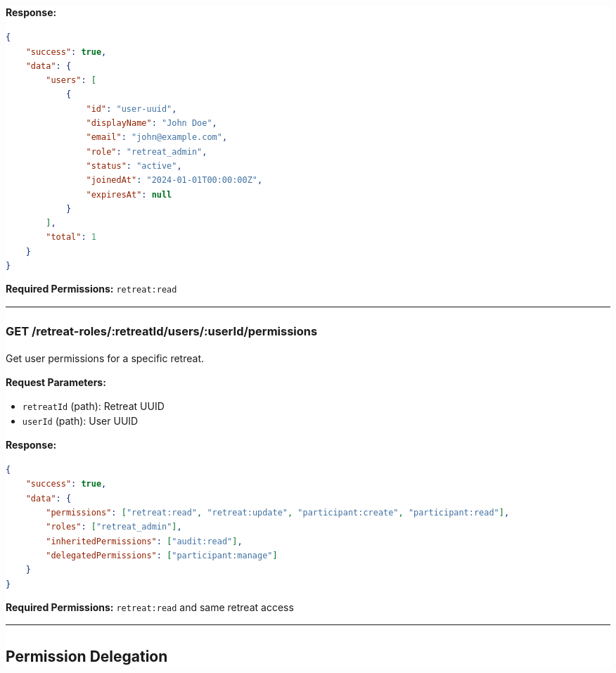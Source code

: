 **Response:**

```json
{
	"success": true,
	"data": {
		"users": [
			{
				"id": "user-uuid",
				"displayName": "John Doe",
				"email": "john@example.com",
				"role": "retreat_admin",
				"status": "active",
				"joinedAt": "2024-01-01T00:00:00Z",
				"expiresAt": null
			}
		],
		"total": 1
	}
}
```

**Required Permissions:** `retreat:read`

---

### GET /retreat-roles/:retreatId/users/:userId/permissions

Get user permissions for a specific retreat.

**Request Parameters:**

- `retreatId` (path): Retreat UUID
- `userId` (path): User UUID

**Response:**

```json
{
	"success": true,
	"data": {
		"permissions": ["retreat:read", "retreat:update", "participant:create", "participant:read"],
		"roles": ["retreat_admin"],
		"inheritedPermissions": ["audit:read"],
		"delegatedPermissions": ["participant:manage"]
	}
}
```

**Required Permissions:** `retreat:read` and same retreat access

---

## Permission Delegation
